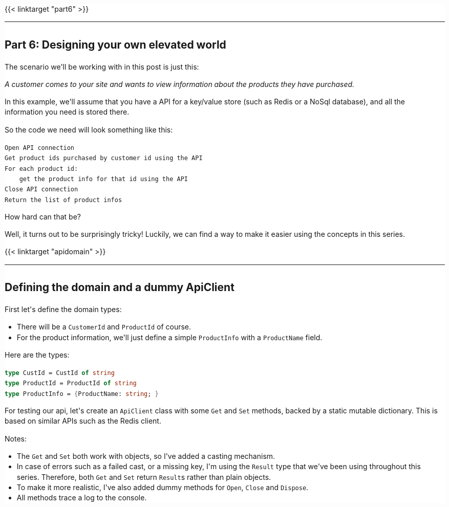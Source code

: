 {{< linktarget "part6" >}}

----

## Part 6: Designing your own elevated world

The scenario we'll be working with in this post is just this:

*A customer comes to your site and wants to view information about the products they have purchased.*

In this example, we'll assume that you have a API for a key/value store (such as Redis or a NoSql database), and all the information you need is stored there.

So the code we need will look something like this:

```text
Open API connection
Get product ids purchased by customer id using the API
For each product id:
    get the product info for that id using the API
Close API connection
Return the list of product infos
```

How hard can that be?

Well, it turns out to be surprisingly tricky! Luckily, we can find a way to make it easier using the concepts in this series.

{{< linktarget "apidomain" >}}

----

## Defining the domain and a dummy ApiClient

First let's define the domain types:

* There will be a `CustomerId` and `ProductId` of course.
* For the product information, we'll just define a simple `ProductInfo` with a `ProductName` field.

Here are the types:

```fsharp
type CustId = CustId of string
type ProductId = ProductId of string
type ProductInfo = {ProductName: string; }
```

For testing our api, let's create an `ApiClient` class with some `Get` and `Set` methods, backed by a static mutable dictionary. This is based on similar APIs such as the Redis client.

Notes:

* The `Get` and `Set` both work with objects, so I've added a casting mechanism.
* In case of errors such as a failed cast, or a missing key, I'm using the `Result` type that we've been using throughout this series. Therefore, both `Get` and `Set` return `Result`s rather than plain objects.
* To make it more realistic, I've also added dummy methods for `Open`, `Close` and `Dispose`.
* All methods trace a log to the console.
